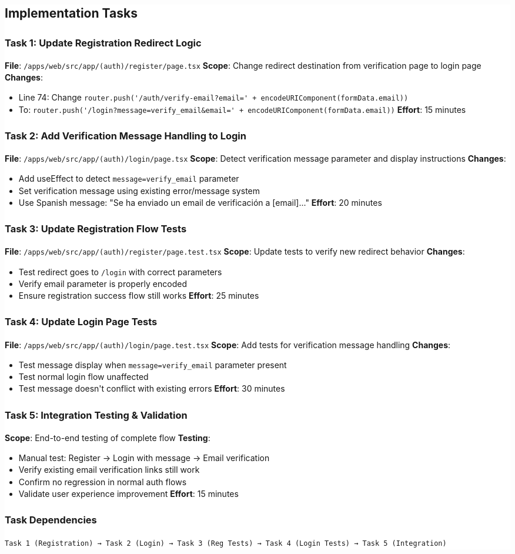 ## Implementation Tasks

### Task 1: Update Registration Redirect Logic
**File**: `/apps/web/src/app/(auth)/register/page.tsx`
**Scope**: Change redirect destination from verification page to login page
**Changes**: 
- Line 74: Change `router.push('/auth/verify-email?email=' + encodeURIComponent(formData.email))` 
- To: `router.push('/login?message=verify_email&email=' + encodeURIComponent(formData.email))`
**Effort**: 15 minutes

### Task 2: Add Verification Message Handling to Login
**File**: `/apps/web/src/app/(auth)/login/page.tsx`
**Scope**: Detect verification message parameter and display instructions
**Changes**:
- Add useEffect to detect `message=verify_email` parameter
- Set verification message using existing error/message system
- Use Spanish message: "Se ha enviado un email de verificación a [email]..."
**Effort**: 20 minutes

### Task 3: Update Registration Flow Tests
**File**: `/apps/web/src/app/(auth)/register/page.test.tsx`
**Scope**: Update tests to verify new redirect behavior
**Changes**:
- Test redirect goes to `/login` with correct parameters
- Verify email parameter is properly encoded
- Ensure registration success flow still works
**Effort**: 25 minutes

### Task 4: Update Login Page Tests
**File**: `/apps/web/src/app/(auth)/login/page.test.tsx`
**Scope**: Add tests for verification message handling
**Changes**:
- Test message display when `message=verify_email` parameter present
- Test normal login flow unaffected
- Test message doesn't conflict with existing errors
**Effort**: 30 minutes

### Task 5: Integration Testing & Validation
**Scope**: End-to-end testing of complete flow
**Testing**:
- Manual test: Register → Login with message → Email verification
- Verify existing email verification links still work
- Confirm no regression in normal auth flows
- Validate user experience improvement
**Effort**: 15 minutes

### Task Dependencies
```
Task 1 (Registration) → Task 2 (Login) → Task 3 (Reg Tests) → Task 4 (Login Tests) → Task 5 (Integration)
```
